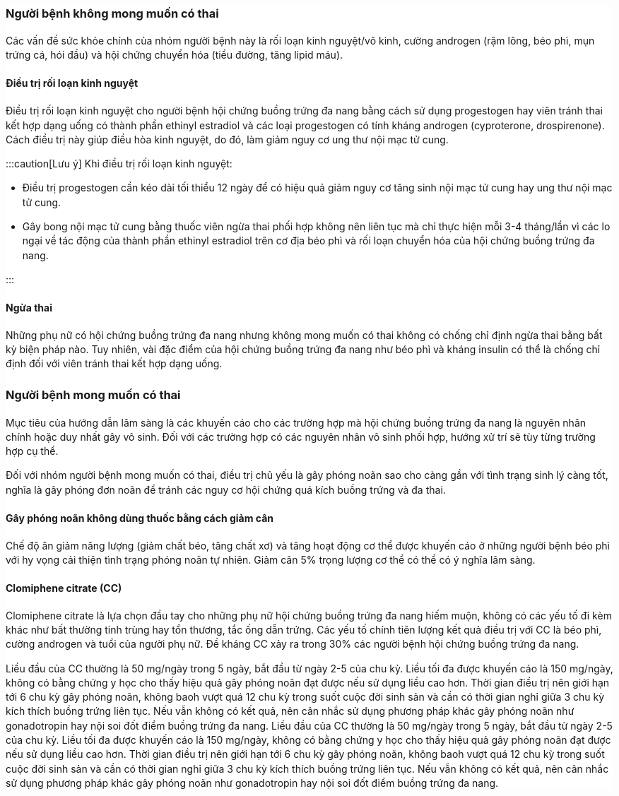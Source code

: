 ### Người bệnh không mong muốn có thai

Các vấn đề sức khỏe chính của nhóm người bệnh này là rối loạn kinh nguyệt/vô kinh, cường androgen (rậm lông, béo phì, mụn trứng cá, hói đầu) và hội chứng chuyển hóa (tiểu đường, tăng lipid máu).

#### Điều trị rối loạn kinh nguyệt

Điều trị rối loạn kinh nguyệt cho người bệnh hội chứng buồng trứng đa nang bằng cách sử dụng progestogen hay viên tránh thai kết hợp dạng uống có thành phần ethinyl estradiol và các loại progestogen có tính kháng androgen (cyproterone, drospirenone). Cách điều trị này giúp điều hòa kinh nguyệt, do đó, làm giảm nguy cơ ung thư nội mạc tử cung.

:::caution[Lưu ý]
Khi điều trị rối loạn kinh nguyệt:

- Điều trị progestogen cần kéo dài tối thiểu 12 ngày để có hiệu quả giảm nguy cơ tăng sinh nội mạc tử cung hay ung thư nội mạc tử cung.

- Gây bong nội mạc tử cung bằng thuốc viên ngừa thai phối hợp không nên liên tục mà chỉ thực hiện mỗi 3-4 tháng/lần vì các lo ngại về tác động của thành phần ethinyl estradiol trên cơ địa béo phì và rối loạn chuyển hóa của hội chứng buồng trứng đa nang.

:::

#### Ngừa thai

Những phụ nữ có hội chứng buồng trứng đa nang nhưng không mong muốn có thai không có chống chỉ định ngừa thai bằng bất kỳ biện pháp nào. Tuy nhiên, vài đặc điểm của hội chứng buồng trứng đa nang như béo phì và kháng insulin có thể là chống chỉ định đối với viên tránh thai kết hợp dạng uống.

### Người bệnh mong muốn có thai

Mục tiêu của hướng dẫn lâm sàng là các khuyến cáo cho các trường hợp mà hội chứng buồng trứng đa nang là nguyên nhân chính hoặc duy nhất gây vô sinh. Đối với các trường hợp có các nguyên nhân vô sinh phối hợp, hướng xử trí sẽ tùy từng trường hợp cụ thể.

Đối với nhóm người bệnh mong muốn có thai, điều trị chủ yếu là gây phóng noãn sao cho càng gần với tình trạng sinh lý càng tốt, nghĩa là gây phóng đơn noãn để tránh các nguy cơ hội chứng quá kích buồng trứng và đa thai.

#### Gây phóng noãn không dùng thuốc bằng cách giảm cân

Chế độ ăn giảm năng lượng (giảm chất béo, tăng chất xơ) và tăng hoạt động cơ thể được khuyến cáo ở những người bệnh béo phì với hy vọng cải thiện tình trạng phóng noãn tự nhiên. Giảm cân 5% trọng lượng cơ thể có thể có ý nghĩa lâm sàng.

#### Clomiphene citrate (CC)

Clomiphene citrate là lựa chọn đầu tay cho những phụ nữ hội chứng buồng trứng đa nang hiếm muộn, không có các yếu tố đi kèm khác như bất thường tinh trùng hay tổn thương, tắc ống dẫn trứng. Các yếu tố chính tiên lượng kết quả điều trị với CC là béo phì, cường androgen và tuổi của người phụ nữ. Đề kháng CC xảy ra trong 30% các người bệnh hội chứng buồng trứng đa nang.

Liều đầu của CC thường là 50 mg/ngày trong 5 ngày, bắt đầu từ ngày 2-5 của chu kỳ. Liều tối đa được khuyến cáo là 150 mg/ngày, không có bằng chứng y học cho thấy hiệu quả gây phóng noãn đạt được nếu sử dụng liều cao hơn. Thời gian điều trị nên giới hạn tới 6 chu kỳ gây phóng noãn, không baoh vượt quá 12 chu kỳ trong suốt cuộc đời sinh sản và cần có thời gian nghỉ giữa 3 chu kỳ kích thích buồng trứng liên tục. Nếu vẫn không có kết quả, nên cân nhắc sử dụng phương pháp khác gây phóng noãn như gonadotropin hay nội soi đốt điểm buồng trứng đa nang.
Liều đầu của CC thường là 50 mg/ngày trong 5 ngày, bắt đầu từ ngày 2-5 của chu kỳ. Liều tối đa được khuyến cáo là 150 mg/ngày, không có bằng chứng y học cho thấy hiệu quả gây phóng noãn đạt được nếu sử dụng liều cao hơn. Thời gian điều trị nên giới hạn tới 6 chu kỳ gây phóng noãn, không baoh vượt quá 12 chu kỳ trong suốt cuộc đời sinh sản và cần có thời gian nghỉ giữa 3 chu kỳ kích thích buồng trứng liên tục. Nếu vẫn không có kết quả, nên cân nhắc sử dụng phương pháp khác gây phóng noãn như gonadotropin hay nội soi đốt điểm buồng trứng đa nang.
